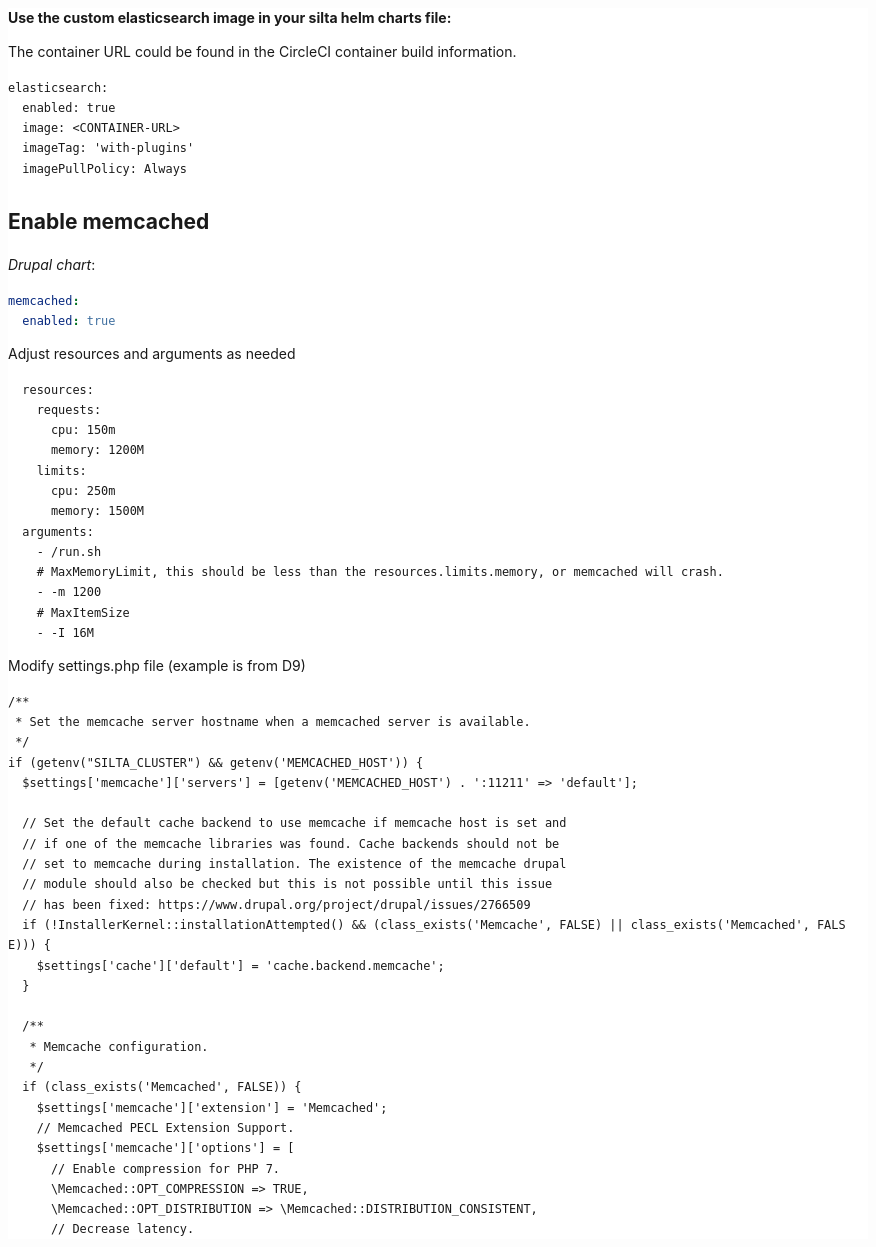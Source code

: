 **Use the custom elasticsearch image in your silta helm charts file:**

The container URL could be found in the CircleCI container build information.

```
elasticsearch:
  enabled: true
  image: <CONTAINER-URL>
  imageTag: 'with-plugins'
  imagePullPolicy: Always
```

## Enable memcached

_Drupal chart_:

```yaml
memcached:
  enabled: true
```
Adjust resources and arguments as needed
```
  resources:
    requests:
      cpu: 150m
      memory: 1200M
    limits:
      cpu: 250m
      memory: 1500M
  arguments:
    - /run.sh
    # MaxMemoryLimit, this should be less than the resources.limits.memory, or memcached will crash.
    - -m 1200
    # MaxItemSize
    - -I 16M
```

Modify settings.php file (example is from D9)
```
/**
 * Set the memcache server hostname when a memcached server is available.
 */
if (getenv("SILTA_CLUSTER") && getenv('MEMCACHED_HOST')) {
  $settings['memcache']['servers'] = [getenv('MEMCACHED_HOST') . ':11211' => 'default'];

  // Set the default cache backend to use memcache if memcache host is set and
  // if one of the memcache libraries was found. Cache backends should not be
  // set to memcache during installation. The existence of the memcache drupal
  // module should also be checked but this is not possible until this issue
  // has been fixed: https://www.drupal.org/project/drupal/issues/2766509
  if (!InstallerKernel::installationAttempted() && (class_exists('Memcache', FALSE) || class_exists('Memcached', FALSE))) {
    $settings['cache']['default'] = 'cache.backend.memcache';
  }

  /**
   * Memcache configuration.
   */
  if (class_exists('Memcached', FALSE)) {
    $settings['memcache']['extension'] = 'Memcached';
    // Memcached PECL Extension Support.
    $settings['memcache']['options'] = [
      // Enable compression for PHP 7.
      \Memcached::OPT_COMPRESSION => TRUE,
      \Memcached::OPT_DISTRIBUTION => \Memcached::DISTRIBUTION_CONSISTENT,
      // Decrease latency.
```